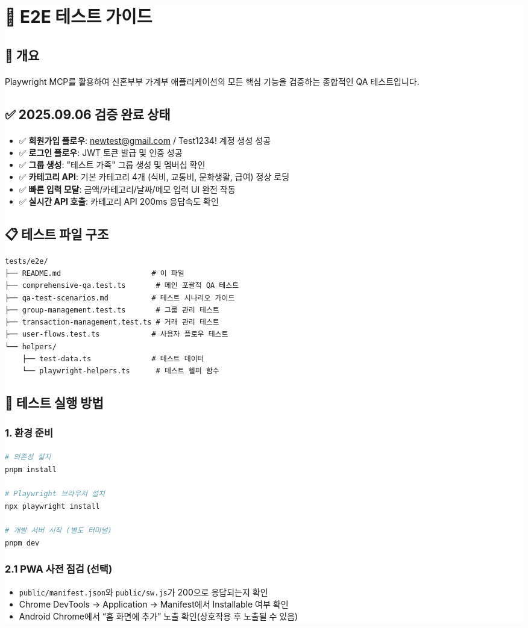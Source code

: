 # 🧪 E2E 테스트 가이드

## 🎯 개요

Playwright MCP를 활용하여 신혼부부 가계부 애플리케이션의 모든 핵심 기능을 검증하는 종합적인 QA 테스트입니다.

## ✅ **2025.09.06 검증 완료 상태**

- ✅ **회원가입 플로우**: newtest@gmail.com / Test1234! 계정 생성 성공
- ✅ **로그인 플로우**: JWT 토큰 발급 및 인증 성공
- ✅ **그룹 생성**: "테스트 가족" 그룹 생성 및 멤버십 확인
- ✅ **카테고리 API**: 기본 카테고리 4개 (식비, 교통비, 문화생활, 급여) 정상 로딩
- ✅ **빠른 입력 모달**: 금액/카테고리/날짜/메모 입력 UI 완전 작동
- ✅ **실시간 API 호출**: 카테고리 API 200ms 응답속도 확인

## 📋 테스트 파일 구조

```text
tests/e2e/
├── README.md                     # 이 파일
├── comprehensive-qa.test.ts       # 메인 포괄적 QA 테스트
├── qa-test-scenarios.md          # 테스트 시나리오 가이드
├── group-management.test.ts       # 그룹 관리 테스트
├── transaction-management.test.ts # 거래 관리 테스트
├── user-flows.test.ts            # 사용자 플로우 테스트
└── helpers/
    ├── test-data.ts              # 테스트 데이터
    └── playwright-helpers.ts      # 테스트 헬퍼 함수
```

## 🚀 테스트 실행 방법

### 1. 환경 준비

```bash
# 의존성 설치
pnpm install

# Playwright 브라우저 설치
npx playwright install

# 개발 서버 시작 (별도 터미널)
pnpm dev
```

### 2.1 PWA 사전 점검 (선택)

- `public/manifest.json`와 `public/sw.js`가 200으로 응답되는지 확인
- Chrome DevTools → Application → Manifest에서 Installable 여부 확인
- Android Chrome에서 “홈 화면에 추가” 노출 확인(상호작용 후 노출될 수 있음)
